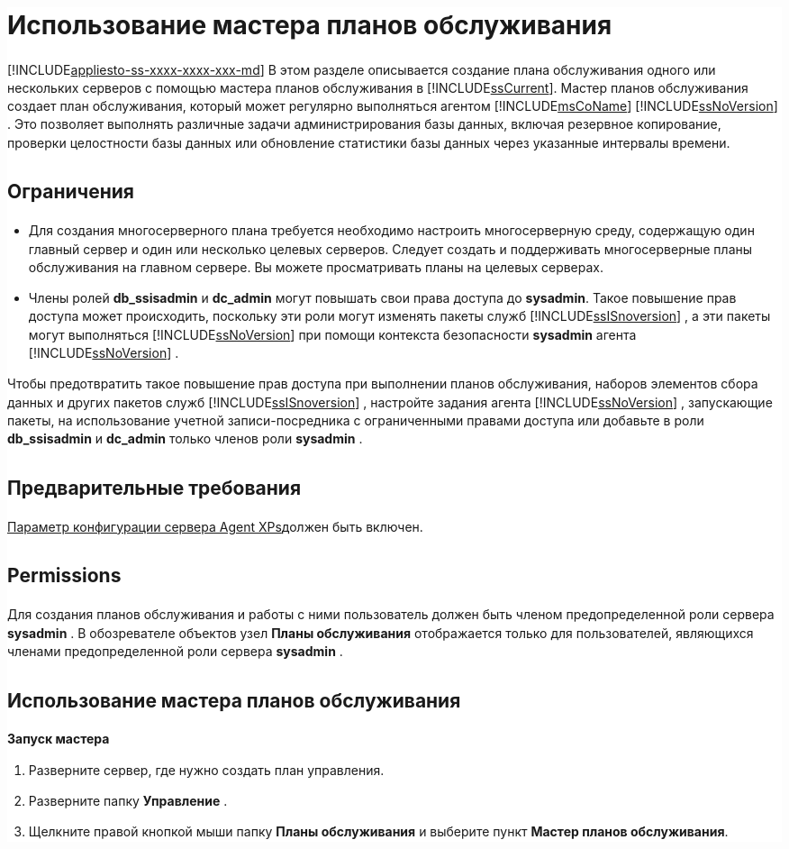 # <a name="use-the-maintenance-plan-wizard"></a>Использование мастера планов обслуживания
[!INCLUDE[appliesto-ss-xxxx-xxxx-xxx-md](../../includes/appliesto-ss-xxxx-xxxx-xxx-md.md)] В этом разделе описывается создание плана обслуживания одного или нескольких серверов с помощью мастера планов обслуживания в [!INCLUDE[ssCurrent](../../includes/sscurrent-md.md)]. Мастер планов обслуживания создает план обслуживания, который может регулярно выполняться агентом [!INCLUDE[msCoName](../../includes/msconame-md.md)] [!INCLUDE[ssNoVersion](../../includes/ssnoversion-md.md)] . Это позволяет выполнять различные задачи администрирования базы данных, включая резервное копирование, проверки целостности базы данных или обновление статистики базы данных через указанные интервалы времени.  
    
 
##  <a name="Restrictions"></a> Ограничения  
  
-   Для создания многосерверного плана требуется необходимо настроить многосерверную среду, содержащую один главный сервер и один или несколько целевых серверов. Следует создать и поддерживать многосерверные планы обслуживания на главном сервере. Вы можете просматривать планы на целевых серверах.   

-   Члены ролей **db_ssisadmin** и **dc_admin** могут повышать свои права доступа до **sysadmin**. Такое повышение прав доступа может происходить, поскольку эти роли могут изменять пакеты служб [!INCLUDE[ssISnoversion](../../includes/ssisnoversion-md.md)] , а эти пакеты могут выполняться [!INCLUDE[ssNoVersion](../../includes/ssnoversion-md.md)] при помощи контекста безопасности **sysadmin** агента [!INCLUDE[ssNoVersion](../../includes/ssnoversion-md.md)] . 

Чтобы предотвратить такое повышение прав доступа при выполнении планов обслуживания, наборов элементов сбора данных и других пакетов служб [!INCLUDE[ssISnoversion](../../includes/ssisnoversion-md.md)] , настройте задания агента [!INCLUDE[ssNoVersion](../../includes/ssnoversion-md.md)] , запускающие пакеты, на использование учетной записи-посредника с ограниченными правами доступа или добавьте в роли **db_ssisadmin** и **dc_admin** только членов роли **sysadmin** .  

##  <a name="Prerequisite"></a> Предварительные требования 
[Параметр конфигурации сервера Agent XPs](../../database-engine/configure-windows/agent-xps-server-configuration-option.md)должен быть включен.
  
  
##  <a name="Permissions"></a> Permissions  
 Для создания планов обслуживания и работы с ними пользователь должен быть членом предопределенной роли сервера **sysadmin** . В обозревателе объектов узел **Планы обслуживания** отображается только для пользователей, являющихся членами предопределенной роли сервера **sysadmin** .  
  
##  <a name="SSMSProcedure"></a> Использование мастера планов обслуживания  
  
**Запуск мастера** 

  
1.  Разверните сервер, где нужно создать план управления.  
  
2.  Разверните папку **Управление** .  
  
3.  Щелкните правой кнопкой мыши папку **Планы обслуживания** и выберите пункт **Мастер планов обслуживания**.  
  
